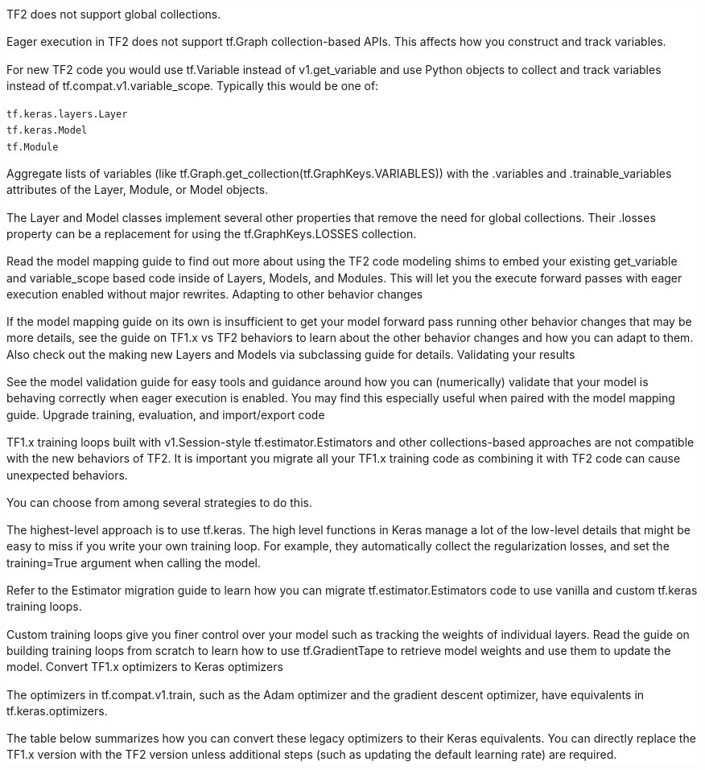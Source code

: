 TF2 does not support global collections.

Eager execution in TF2 does not support tf.Graph collection-based APIs. This affects how you construct and track variables.

For new TF2 code you would use tf.Variable instead of v1.get_variable and use Python objects to collect and track variables instead of tf.compat.v1.variable_scope. Typically this would be one of:

    tf.keras.layers.Layer
    tf.keras.Model
    tf.Module

Aggregate lists of variables (like tf.Graph.get_collection(tf.GraphKeys.VARIABLES)) with the .variables and .trainable_variables attributes of the Layer, Module, or Model objects.

The Layer and Model classes implement several other properties that remove the need for global collections. Their .losses property can be a replacement for using the tf.GraphKeys.LOSSES collection.

Read the model mapping guide to find out more about using the TF2 code modeling shims to embed your existing get_variable and variable_scope based code inside of Layers, Models, and Modules. This will let you the execute forward passes with eager execution enabled without major rewrites.
Adapting to other behavior changes

If the model mapping guide on its own is insufficient to get your model forward pass running other behavior changes that may be more details, see the guide on TF1.x vs TF2 behaviors to learn about the other behavior changes and how you can adapt to them. Also check out the making new Layers and Models via subclassing guide for details.
Validating your results

See the model validation guide for easy tools and guidance around how you can (numerically) validate that your model is behaving correctly when eager execution is enabled. You may find this especially useful when paired with the model mapping guide.
Upgrade training, evaluation, and import/export code

TF1.x training loops built with v1.Session-style tf.estimator.Estimators and other collections-based approaches are not compatible with the new behaviors of TF2. It is important you migrate all your TF1.x training code as combining it with TF2 code can cause unexpected behaviors.

You can choose from among several strategies to do this.

The highest-level approach is to use tf.keras. The high level functions in Keras manage a lot of the low-level details that might be easy to miss if you write your own training loop. For example, they automatically collect the regularization losses, and set the training=True argument when calling the model.

Refer to the Estimator migration guide to learn how you can migrate tf.estimator.Estimators code to use vanilla and custom tf.keras training loops.

Custom training loops give you finer control over your model such as tracking the weights of individual layers. Read the guide on building training loops from scratch to learn how to use tf.GradientTape to retrieve model weights and use them to update the model.
Convert TF1.x optimizers to Keras optimizers

The optimizers in tf.compat.v1.train, such as the Adam optimizer and the gradient descent optimizer, have equivalents in tf.keras.optimizers.

The table below summarizes how you can convert these legacy optimizers to their Keras equivalents. You can directly replace the TF1.x version with the TF2 version unless additional steps (such as updating the default learning rate) are required.
